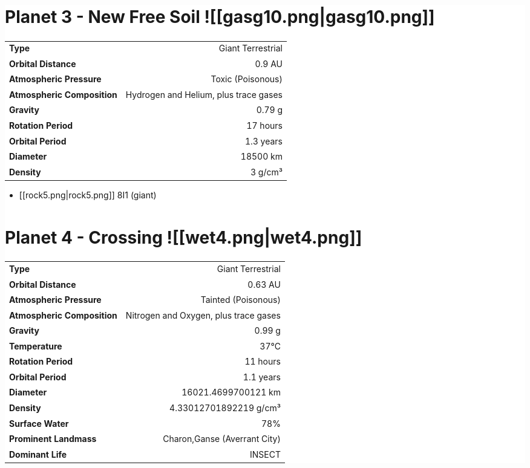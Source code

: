 



# Planet 3 - New Free Soil ![[gasg10.png\|gasg10.png]]
|                             |                           |
| --------------------------- | -------------------------:|
| **Type**                    |             Giant Terrestrial |
| **Orbital Distance**        |   0.9 AU |
| **Atmospheric Pressure**    |       Toxic (Poisonous) |
| **Atmospheric Composition** |      Hydrogen and Helium, plus trace gases |
| **Gravity**                 |        0.79 g |
| **Rotation Period**         |  17 hours |
| **Orbital Period** | 1.3 years |
| **Diameter**                |      18500 km | 
| **Density**                 |    3 g/cm³ |



- [[rock5.png\|rock5.png]] 8I1 (giant)

# Planet 4 - Crossing ![[wet4.png\|wet4.png]]
|                             |                           |
| --------------------------- | -------------------------:|
| **Type**                    |             Giant Terrestrial |
| **Orbital Distance**        |   0.63 AU |
| **Atmospheric Pressure**    |       Tainted (Poisonous) |
| **Atmospheric Composition** |      Nitrogen and Oxygen, plus trace gases |
| **Gravity**                 |        0.99 g |
| **Temperature**             |    37°C |
| **Rotation Period**         |  11 hours |
| **Orbital Period** | 1.1 years |
| **Diameter**                |      16021.4699700121 km | 
| **Density**                 |    4.33012701892219 g/cm³ |
| **Surface Water**           |           78% | 
| **Prominent Landmass**      |         Charon,Ganse (Averrant City) | 
| **Dominant Life**           |         INSECT |
